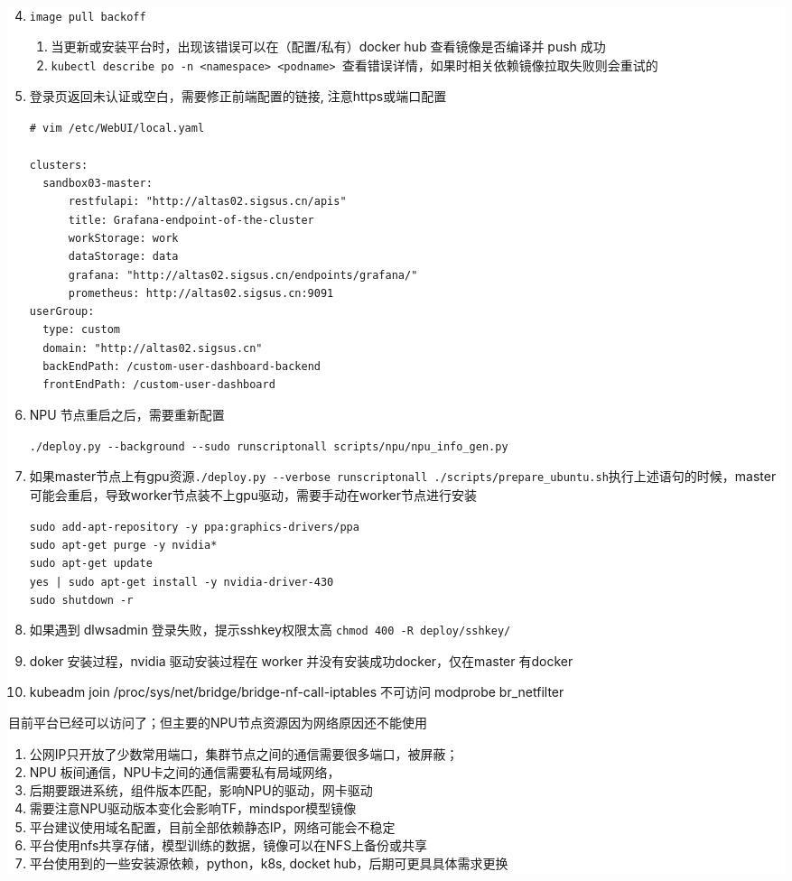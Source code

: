 
4. `image pull backoff`

    1. 当更新或安装平台时，出现该错误可以在（配置/私有）docker hub 查看镜像是否编译并 push 成功
    2. `kubectl describe po -n <namespace> <podname> `查看错误详情，如果时相关依赖镜像拉取失败则会重试的


5. 登录页返回未认证或空白，需要修正前端配置的链接, 注意https或端口配置
    ```
    # vim /etc/WebUI/local.yaml

    clusters:
      sandbox03-master:
          restfulapi: "http://altas02.sigsus.cn/apis"
          title: Grafana-endpoint-of-the-cluster
          workStorage: work
          dataStorage: data
          grafana: "http://altas02.sigsus.cn/endpoints/grafana/"
          prometheus: http://altas02.sigsus.cn:9091
    userGroup:
      type: custom
      domain: "http://altas02.sigsus.cn"
      backEndPath: /custom-user-dashboard-backend
      frontEndPath: /custom-user-dashboard
    ```

6. NPU 节点重启之后，需要重新配置

    `./deploy.py --background --sudo runscriptonall scripts/npu/npu_info_gen.py`

7. 如果master节点上有gpu资源`./deploy.py --verbose runscriptonall ./scripts/prepare_ubuntu.sh`执行上述语句的时候，master可能会重启，导致worker节点装不上gpu驱动，需要手动在worker节点进行安装
    ```
    sudo add-apt-repository -y ppa:graphics-drivers/ppa
    sudo apt-get purge -y nvidia*
    sudo apt-get update
    yes | sudo apt-get install -y nvidia-driver-430
    sudo shutdown -r
    ```

8. 如果遇到 dlwsadmin 登录失败，提示sshkey权限太高
   `chmod 400 -R deploy/sshkey/`


9. doker 安装过程，nvidia 驱动安装过程在 worker 并没有安装成功docker，仅在master 有docker

10. kubeadm join 
    /proc/sys/net/bridge/bridge-nf-call-iptables 不可访问
  modprobe br_netfilter

目前平台已经可以访问了；但主要的NPU节点资源因为网络原因还不能使用

1. 公网IP只开放了少数常用端口，集群节点之间的通信需要很多端口，被屏蔽；
2. NPU 板间通信，NPU卡之间的通信需要私有局域网络，
3. 后期要跟进系统，组件版本匹配，影响NPU的驱动，网卡驱动
4. 需要注意NPU驱动版本变化会影响TF，mindspor模型镜像
5. 平台建议使用域名配置，目前全部依赖静态IP，网络可能会不稳定
6. 平台使用nfs共享存储，模型训练的数据，镜像可以在NFS上备份或共享
7. 平台使用到的一些安装源依赖，python，k8s, docket hub，后期可更具具体需求更换